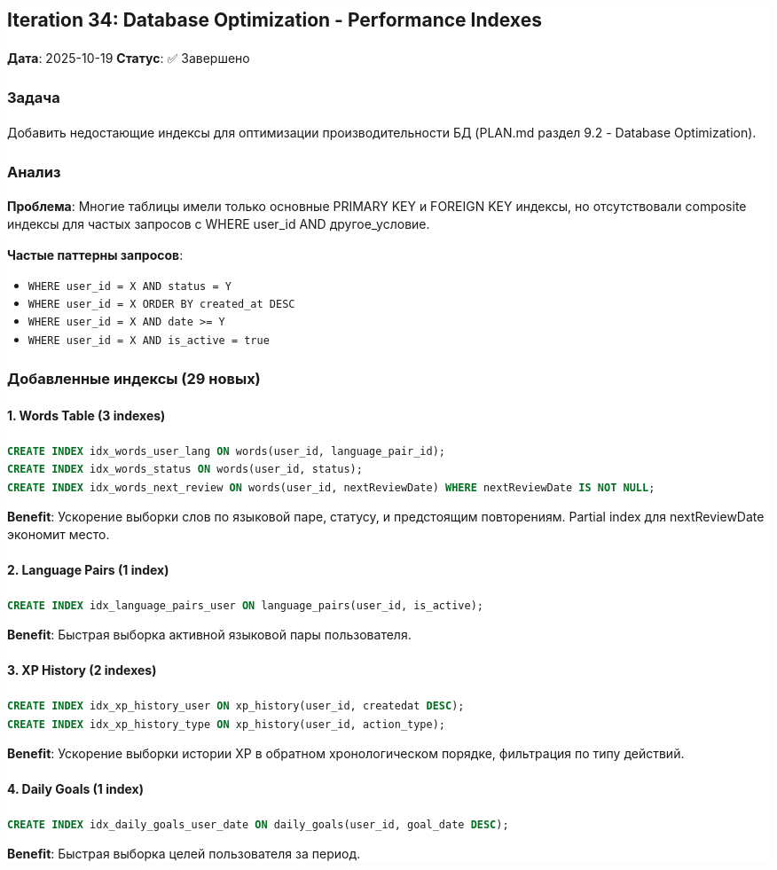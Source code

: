 
## Iteration 34: Database Optimization - Performance Indexes
**Дата**: 2025-10-19
**Статус**: ✅ Завершено

### Задача
Добавить недостающие индексы для оптимизации производительности БД (PLAN.md раздел 9.2 - Database Optimization).

### Анализ

**Проблема**:
Многие таблицы имели только основные PRIMARY KEY и FOREIGN KEY индексы, но отсутствовали composite индексы для частых запросов с WHERE user_id AND другое_условие.

**Частые паттерны запросов**:
- `WHERE user_id = X AND status = Y`
- `WHERE user_id = X ORDER BY created_at DESC`
- `WHERE user_id = X AND date >= Y`
- `WHERE user_id = X AND is_active = true`

### Добавленные индексы (29 новых)

#### 1. Words Table (3 indexes)
```sql
CREATE INDEX idx_words_user_lang ON words(user_id, language_pair_id);
CREATE INDEX idx_words_status ON words(user_id, status);
CREATE INDEX idx_words_next_review ON words(user_id, nextReviewDate) WHERE nextReviewDate IS NOT NULL;
```
**Benefit**: Ускорение выборки слов по языковой паре, статусу, и предстоящим повторениям. Partial index для nextReviewDate экономит место.

#### 2. Language Pairs (1 index)
```sql
CREATE INDEX idx_language_pairs_user ON language_pairs(user_id, is_active);
```
**Benefit**: Быстрая выборка активной языковой пары пользователя.

#### 3. XP History (2 indexes)
```sql
CREATE INDEX idx_xp_history_user ON xp_history(user_id, createdat DESC);
CREATE INDEX idx_xp_history_type ON xp_history(user_id, action_type);
```
**Benefit**: Ускорение выборки истории XP в обратном хронологическом порядке, фильтрация по типу действий.

#### 4. Daily Goals (1 index)
```sql
CREATE INDEX idx_daily_goals_user_date ON daily_goals(user_id, goal_date DESC);
```
**Benefit**: Быстрая выборка целей пользователя за период.
